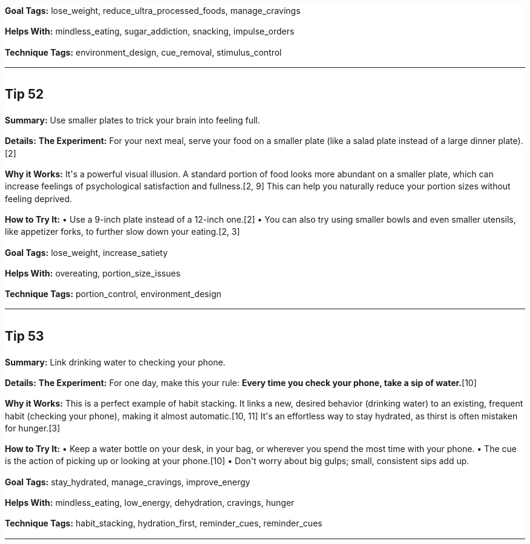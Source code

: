 **Goal Tags:** lose_weight, reduce_ultra_processed_foods, manage_cravings

**Helps With:** mindless_eating, sugar_addiction, snacking, impulse_orders

**Technique Tags:** environment_design, cue_removal, stimulus_control

---

## Tip 52

**Summary:** Use smaller plates to trick your brain into feeling full.

**Details:**
**The Experiment:** For your next meal, serve your food on a smaller plate (like a salad plate instead of a large dinner plate).[2]

**Why it Works:** It's a powerful visual illusion. A standard portion of food looks more abundant on a smaller plate, which can increase feelings of psychological satisfaction and fullness.[2, 9] This can help you naturally reduce your portion sizes without feeling deprived.

**How to Try It:**
• Use a 9-inch plate instead of a 12-inch one.[2]
• You can also try using smaller bowls and even smaller utensils, like appetizer forks, to further slow down your eating.[2, 3]

**Goal Tags:** lose_weight, increase_satiety

**Helps With:** overeating, portion_size_issues

**Technique Tags:** portion_control, environment_design

---

## Tip 53

**Summary:** Link drinking water to checking your phone.

**Details:**
**The Experiment:** For one day, make this your rule: **Every time you check your phone, take a sip of water.**[10]

**Why it Works:** This is a perfect example of habit stacking. It links a new, desired behavior (drinking water) to an existing, frequent habit (checking your phone), making it almost automatic.[10, 11] It's an effortless way to stay hydrated, as thirst is often mistaken for hunger.[3]

**How to Try It:**
• Keep a water bottle on your desk, in your bag, or wherever you spend the most time with your phone.
• The cue is the action of picking up or looking at your phone.[10]
• Don't worry about big gulps; small, consistent sips add up.

**Goal Tags:** stay_hydrated, manage_cravings, improve_energy

**Helps With:** mindless_eating, low_energy, dehydration, cravings, hunger

**Technique Tags:** habit_stacking, hydration_first, reminder_cues, reminder_cues

---
